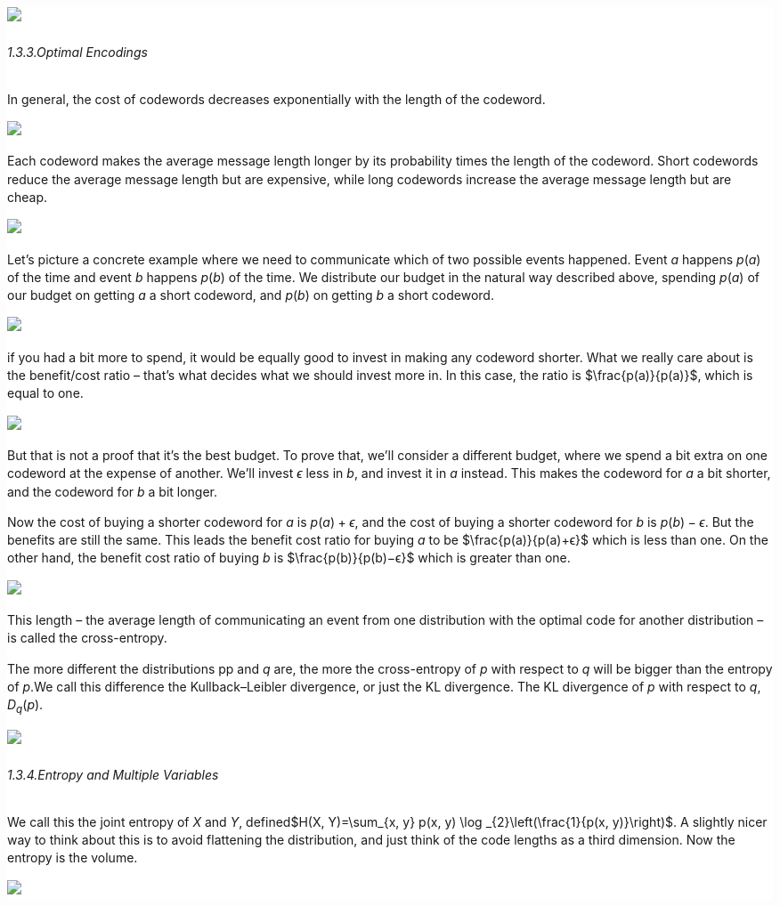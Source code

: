 ![](./picture/2/73.png)

###### 1.3.3.Optimal Encodings

In general, the cost of codewords decreases exponentially with the length of the codeword.

![](./picture/2/74.png)

Each codeword makes the average message length longer by its probability times the length of the codeword. Short codewords reduce the average message length but are expensive, while long codewords increase the average message length but are cheap.

![](./picture/2/75.png)

Let’s picture a concrete example where we need to communicate which of two possible events happened. Event $a$ happens $p(a)$ of the time and event $b$ happens $p(b)$ of the time. We distribute our budget in the natural way described above, spending $p(a)$ of our budget on getting $a$ a short codeword, and $p(b)$ on getting $b$ a short codeword.

![](./picture/2/76.png)

if you had a bit more to spend, it would be equally good to invest in making any codeword shorter. What we really care about is the benefit/cost ratio – that’s what decides what we should invest more in. In this case, the ratio is $\frac{p(a)}{p(a)}$, which is equal to one.

![](./picture/2/77.png)

 But that is not a proof that it’s the best budget. To prove that, we’ll consider a different budget, where we spend a bit extra on one codeword at the expense of another. We’ll invest $ϵ$ less in $b$, and invest it in $a$ instead. This makes the codeword for $a$ a bit shorter, and the codeword for $b$ a bit longer.

Now the cost of buying a shorter codeword for $a$ is $p(a)+ϵ$, and the cost of buying a shorter codeword for $b$ is $p(b)−ϵ$. But the benefits are still the same. This leads the benefit cost ratio for buying $a$ to be $\frac{p(a)}{p(a)+ϵ}$ which is less than one. On the other hand, the benefit cost ratio of buying $b$ is $\frac{p(b)}{p(b)−ϵ}$ which is greater than one.

![](./picture/2/78.png)

This length – the average length of communicating an event from one distribution with the optimal code for another distribution – is called the cross-entropy. 

The more different the distributions pp and $q$ are, the more the cross-entropy of $p$ with respect to $q$ will be bigger than the entropy of $p$.We call this difference the Kullback–Leibler divergence, or just the KL divergence. The KL divergence of $p$ with respect to $q$, $D_{q}(p)$.

![](./picture/2/79.png)

###### 1.3.4.Entropy and Multiple Variables

We call this the joint entropy of $X$ and $Y$, defined$H(X, Y)=\sum_{x, y} p(x, y) \log _{2}\left(\frac{1}{p(x, y)}\right)$. A slightly nicer way to think about this is to avoid flattening the distribution, and just think of the code lengths as a third dimension. Now the entropy is the volume.

![](./picture/2/80.png)
